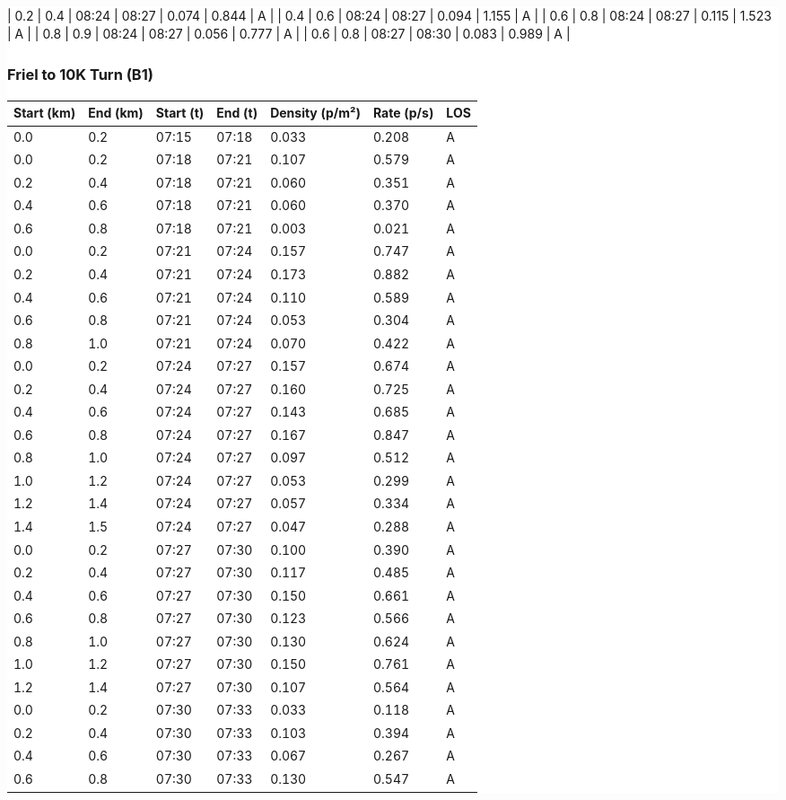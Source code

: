 | 0.2 | 0.4 | 08:24 | 08:27 | 0.074 | 0.844 | A |
| 0.4 | 0.6 | 08:24 | 08:27 | 0.094 | 1.155 | A |
| 0.6 | 0.8 | 08:24 | 08:27 | 0.115 | 1.523 | A |
| 0.8 | 0.9 | 08:24 | 08:27 | 0.056 | 0.777 | A |
| 0.6 | 0.8 | 08:27 | 08:30 | 0.083 | 0.989 | A |

### Friel to 10K Turn (B1)

| Start (km) | End (km) | Start (t) | End (t) | Density (p/m²) | Rate (p/s) | LOS |
|------------|----------|-----------|---------|----------------|-------------|-----|
| 0.0 | 0.2 | 07:15 | 07:18 | 0.033 | 0.208 | A |
| 0.0 | 0.2 | 07:18 | 07:21 | 0.107 | 0.579 | A |
| 0.2 | 0.4 | 07:18 | 07:21 | 0.060 | 0.351 | A |
| 0.4 | 0.6 | 07:18 | 07:21 | 0.060 | 0.370 | A |
| 0.6 | 0.8 | 07:18 | 07:21 | 0.003 | 0.021 | A |
| 0.0 | 0.2 | 07:21 | 07:24 | 0.157 | 0.747 | A |
| 0.2 | 0.4 | 07:21 | 07:24 | 0.173 | 0.882 | A |
| 0.4 | 0.6 | 07:21 | 07:24 | 0.110 | 0.589 | A |
| 0.6 | 0.8 | 07:21 | 07:24 | 0.053 | 0.304 | A |
| 0.8 | 1.0 | 07:21 | 07:24 | 0.070 | 0.422 | A |
| 0.0 | 0.2 | 07:24 | 07:27 | 0.157 | 0.674 | A |
| 0.2 | 0.4 | 07:24 | 07:27 | 0.160 | 0.725 | A |
| 0.4 | 0.6 | 07:24 | 07:27 | 0.143 | 0.685 | A |
| 0.6 | 0.8 | 07:24 | 07:27 | 0.167 | 0.847 | A |
| 0.8 | 1.0 | 07:24 | 07:27 | 0.097 | 0.512 | A |
| 1.0 | 1.2 | 07:24 | 07:27 | 0.053 | 0.299 | A |
| 1.2 | 1.4 | 07:24 | 07:27 | 0.057 | 0.334 | A |
| 1.4 | 1.5 | 07:24 | 07:27 | 0.047 | 0.288 | A |
| 0.0 | 0.2 | 07:27 | 07:30 | 0.100 | 0.390 | A |
| 0.2 | 0.4 | 07:27 | 07:30 | 0.117 | 0.485 | A |
| 0.4 | 0.6 | 07:27 | 07:30 | 0.150 | 0.661 | A |
| 0.6 | 0.8 | 07:27 | 07:30 | 0.123 | 0.566 | A |
| 0.8 | 1.0 | 07:27 | 07:30 | 0.130 | 0.624 | A |
| 1.0 | 1.2 | 07:27 | 07:30 | 0.150 | 0.761 | A |
| 1.2 | 1.4 | 07:27 | 07:30 | 0.107 | 0.564 | A |
| 0.0 | 0.2 | 07:30 | 07:33 | 0.033 | 0.118 | A |
| 0.2 | 0.4 | 07:30 | 07:33 | 0.103 | 0.394 | A |
| 0.4 | 0.6 | 07:30 | 07:33 | 0.067 | 0.267 | A |
| 0.6 | 0.8 | 07:30 | 07:33 | 0.130 | 0.547 | A |